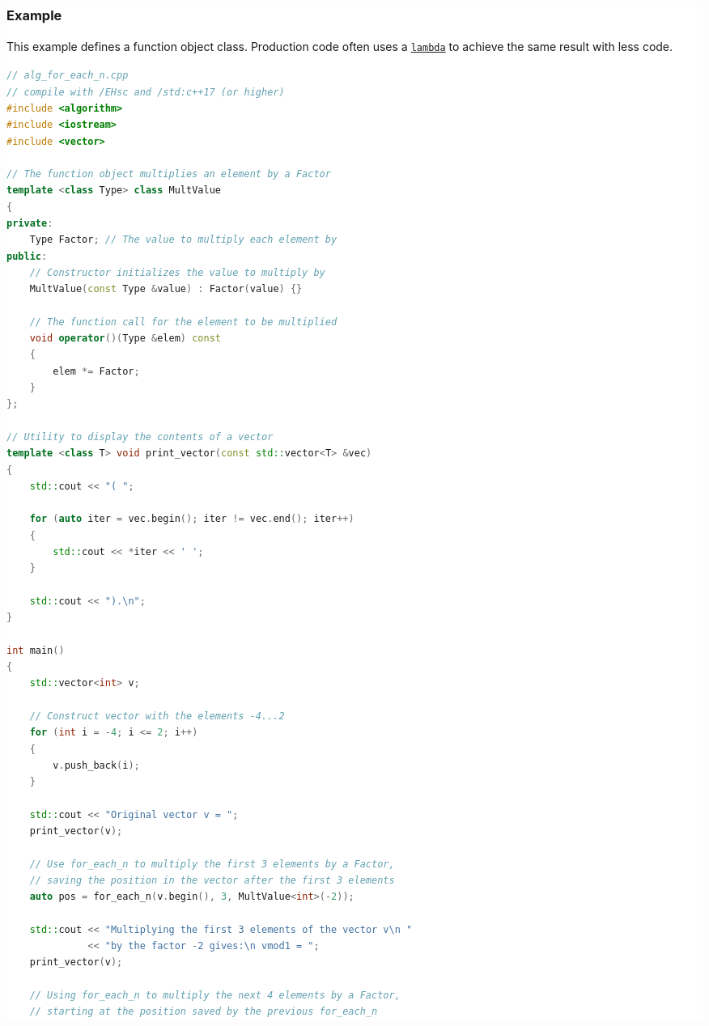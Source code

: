 ### Example

This example defines a function object class. Production code often uses a [`lambda`](../cpp/lambda-expressions-in-cpp.md) to achieve the same result with less code.

```cpp
// alg_for_each_n.cpp
// compile with /EHsc and /std:c++17 (or higher)
#include <algorithm>
#include <iostream>
#include <vector>

// The function object multiplies an element by a Factor
template <class Type> class MultValue
{
private:
    Type Factor; // The value to multiply each element by
public:
    // Constructor initializes the value to multiply by
    MultValue(const Type &value) : Factor(value) {}

    // The function call for the element to be multiplied
    void operator()(Type &elem) const
    {
        elem *= Factor;
    }
};

// Utility to display the contents of a vector 
template <class T> void print_vector(const std::vector<T> &vec)
{
    std::cout << "( ";

    for (auto iter = vec.begin(); iter != vec.end(); iter++)
    {
        std::cout << *iter << ' ';
    }

    std::cout << ").\n";
}

int main()
{
    std::vector<int> v;

    // Construct vector with the elements -4...2
    for (int i = -4; i <= 2; i++)
    {
        v.push_back(i);
    }

    std::cout << "Original vector v = ";
    print_vector(v);

    // Use for_each_n to multiply the first 3 elements by a Factor,
    // saving the position in the vector after the first 3 elements
    auto pos = for_each_n(v.begin(), 3, MultValue<int>(-2));

    std::cout << "Multiplying the first 3 elements of the vector v\n "
              << "by the factor -2 gives:\n vmod1 = ";
    print_vector(v);

    // Using for_each_n to multiply the next 4 elements by a Factor,
    // starting at the position saved by the previous for_each_n
```
